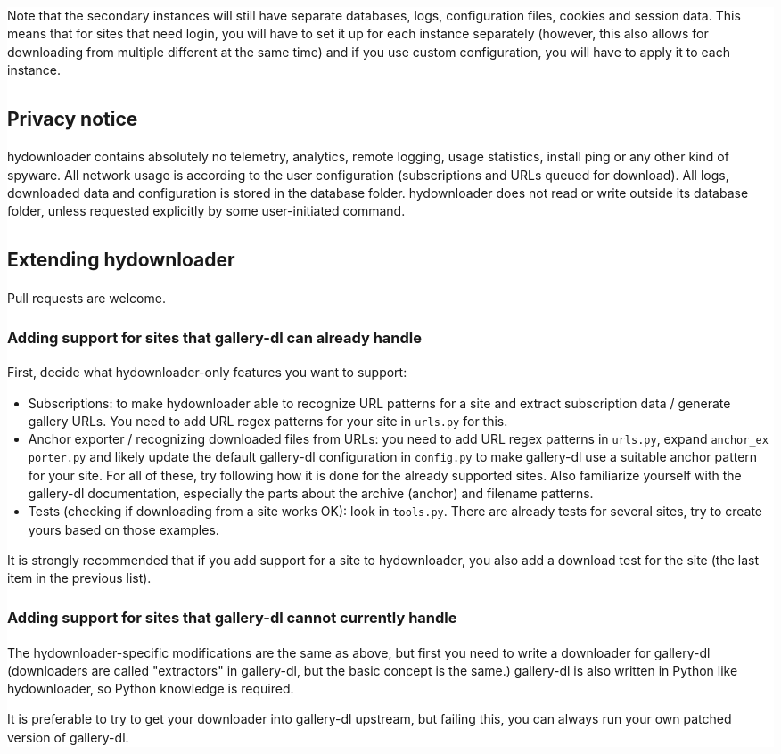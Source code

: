 Note that the secondary instances will still have separate databases, logs, configuration files, cookies and session data.
This means that for sites that need login, you will have to set it up for each instance separately (however, this also allows for downloading
from multiple different at the same time) and if you use custom configuration, you will have to apply it to each instance.

## Privacy notice

hydownloader contains absolutely no telemetry, analytics, remote logging, usage statistics, install ping or any other kind of spyware.
All network usage is according to the user configuration (subscriptions and URLs queued for download).
All logs, downloaded data and configuration is stored in the database folder. hydownloader does not read or write outside its database folder,
unless requested explicitly by some user-initiated command.

## Extending hydownloader

Pull requests are welcome.

### Adding support for sites that gallery-dl can already handle

First, decide what hydownloader-only features you want to support:

* Subscriptions: to make hydownloader able to recognize URL patterns for a site and extract subscription data / generate gallery URLs. You need to
add URL regex patterns for your site in `urls.py` for this.
* Anchor exporter / recognizing downloaded files from URLs: you need to add URL regex patterns in `urls.py`, expand `anchor_exporter.py` and
likely update the default gallery-dl configuration in `config.py` to make gallery-dl use a suitable anchor pattern for your site.
For all of these, try following how it is done for the already supported sites. Also familiarize yourself with the gallery-dl documentation, especially
the parts about the archive (anchor) and filename patterns.
* Tests (checking if downloading from a site works OK): look in `tools.py`. There are already tests for several sites, try to create yours based on those examples.

It is strongly recommended that if you add support for a site to hydownloader, you also add a download test for the site (the last item in the previous list).

### Adding support for sites that gallery-dl cannot currently handle

The hydownloader-specific modifications are the same as above, but first you need to write a downloader for gallery-dl (downloaders are called "extractors" in gallery-dl,
but the basic concept is the same.) gallery-dl is also written in Python like hydownloader, so Python knowledge is required.

It is preferable to try to get your downloader into gallery-dl upstream, but failing this, you can always run your own patched version of gallery-dl.
